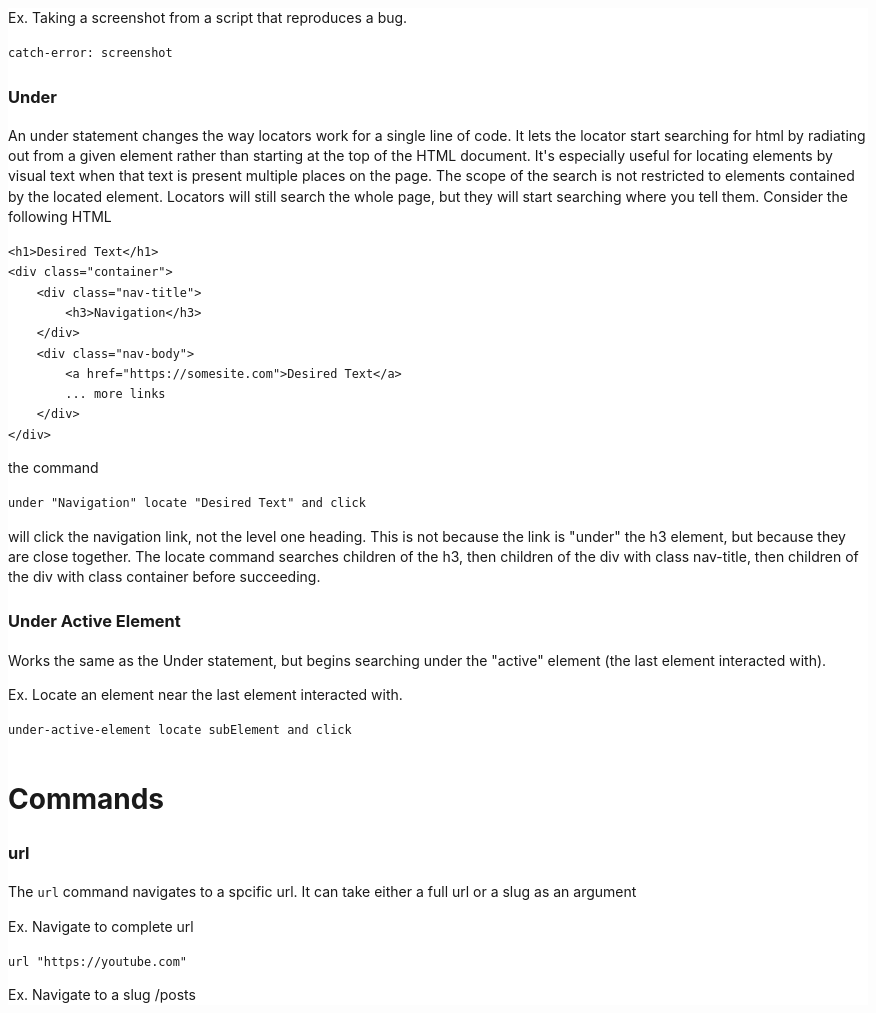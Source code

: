 Ex. Taking a screenshot from a script that reproduces a bug.

`catch-error: screenshot`

### Under
An under statement changes the way locators work for a single line of code. It lets the 
locator start searching for html by radiating out from a given element rather than starting
at the top of the HTML document. It's especially useful for locating elements by visual text when
that text is present multiple places on the page. 
The scope of the search is not restricted to elements contained by the located element. Locators
will still search the whole page, but they will start searching where you tell them. Consider the
following HTML
```
<h1>Desired Text</h1>
<div class="container">
    <div class="nav-title">
        <h3>Navigation</h3>
    </div>
    <div class="nav-body">
        <a href="https://somesite.com">Desired Text</a>
        ... more links
    </div>
</div>
```
the command
```
under "Navigation" locate "Desired Text" and click
```
will click the navigation link, not the level one heading. This is not because the link is "under" the h3 element,
but because they are close together. The locate command searches children of the h3, then
children of the div with class nav-title, then children of the div with class container before succeeding.

### Under Active Element
Works the same as the Under statement, but begins searching under the "active" element (the last
element interacted with).

Ex. Locate an element near the last element interacted with.

`under-active-element locate subElement and click`

# Commands

### url
The `url` command navigates to a spcific url. It can take either a full url or a slug as an argument

Ex. Navigate to complete url

`url "https://youtube.com"`

Ex. Navigate to a slug /posts
